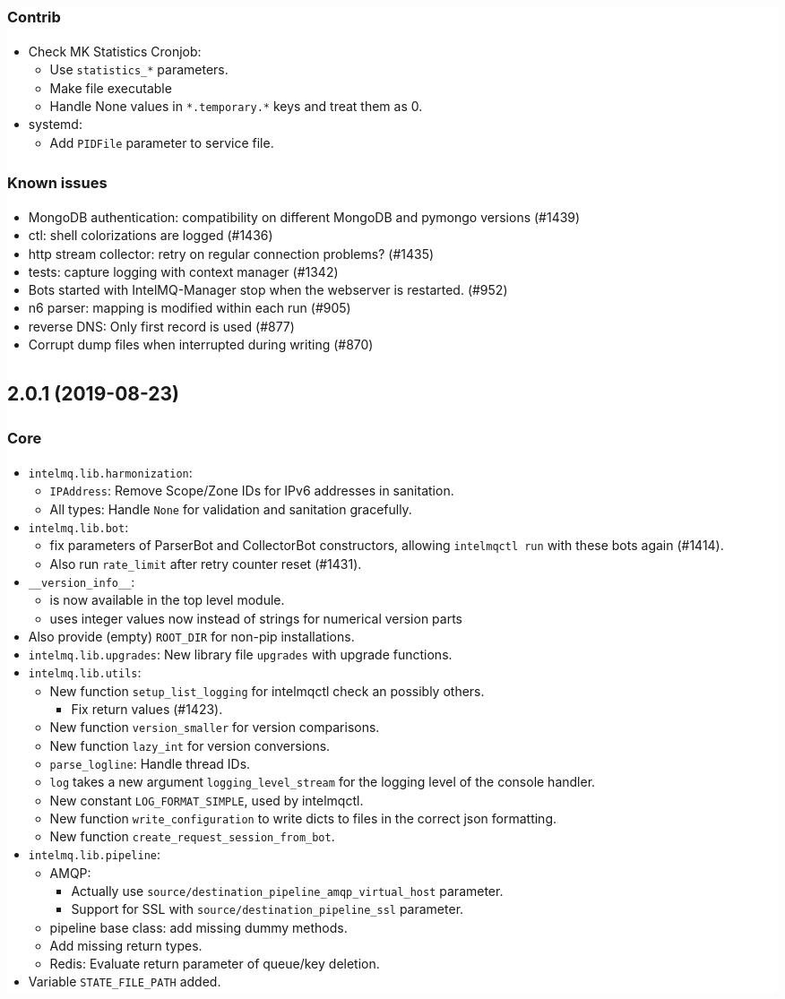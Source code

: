 ### Contrib
- Check MK Statistics Cronjob:
  - Use `statistics_*` parameters.
  - Make file executable
  - Handle None values in `*.temporary.*` keys and treat them as 0.
- systemd:
  - Add `PIDFile` parameter to service file.

### Known issues
- MongoDB authentication: compatibility on different MongoDB and pymongo versions (#1439)
- ctl: shell colorizations are logged (#1436)
- http stream collector: retry on regular connection problems? (#1435)
- tests: capture logging with context manager (#1342)
- Bots started with IntelMQ-Manager stop when the webserver is restarted. (#952)
- n6 parser: mapping is modified within each run (#905)
- reverse DNS: Only first record is used (#877)
- Corrupt dump files when interrupted during writing (#870)


2.0.1 (2019-08-23)
------------------

### Core
- `intelmq.lib.harmonization`:
  - `IPAddress`: Remove Scope/Zone IDs for IPv6 addresses in sanitation.
  - All types: Handle `None` for validation and sanitation gracefully.
- `intelmq.lib.bot`:
  - fix parameters of ParserBot and CollectorBot constructors, allowing `intelmqctl run` with these bots again (#1414).
  - Also run `rate_limit` after retry counter reset (#1431).
- `__version_info__`:
  - is now available in the top level module.
  - uses integer values now instead of strings for numerical version parts
- Also provide (empty) `ROOT_DIR` for non-pip installations.
- `intelmq.lib.upgrades`: New library file `upgrades` with upgrade functions.
- `intelmq.lib.utils`:
  - New function `setup_list_logging` for intelmqctl check an possibly others.
    - Fix return values (#1423).
  - New function `version_smaller` for version comparisons.
  - New function `lazy_int` for version conversions.
  - `parse_logline`: Handle thread IDs.
  - `log` takes a new argument `logging_level_stream` for the logging level of the console handler.
  - New constant `LOG_FORMAT_SIMPLE`, used by intelmqctl.
  - New function `write_configuration` to write dicts to files in the correct json formatting.
  - New function `create_request_session_from_bot`.
- `intelmq.lib.pipeline`:
  - AMQP:
    - Actually use `source/destination_pipeline_amqp_virtual_host` parameter.
    - Support for SSL with `source/destination_pipeline_ssl` parameter.
  - pipeline base class: add missing dummy methods.
  - Add missing return types.
  - Redis: Evaluate return parameter of queue/key deletion.
- Variable `STATE_FILE_PATH` added.
